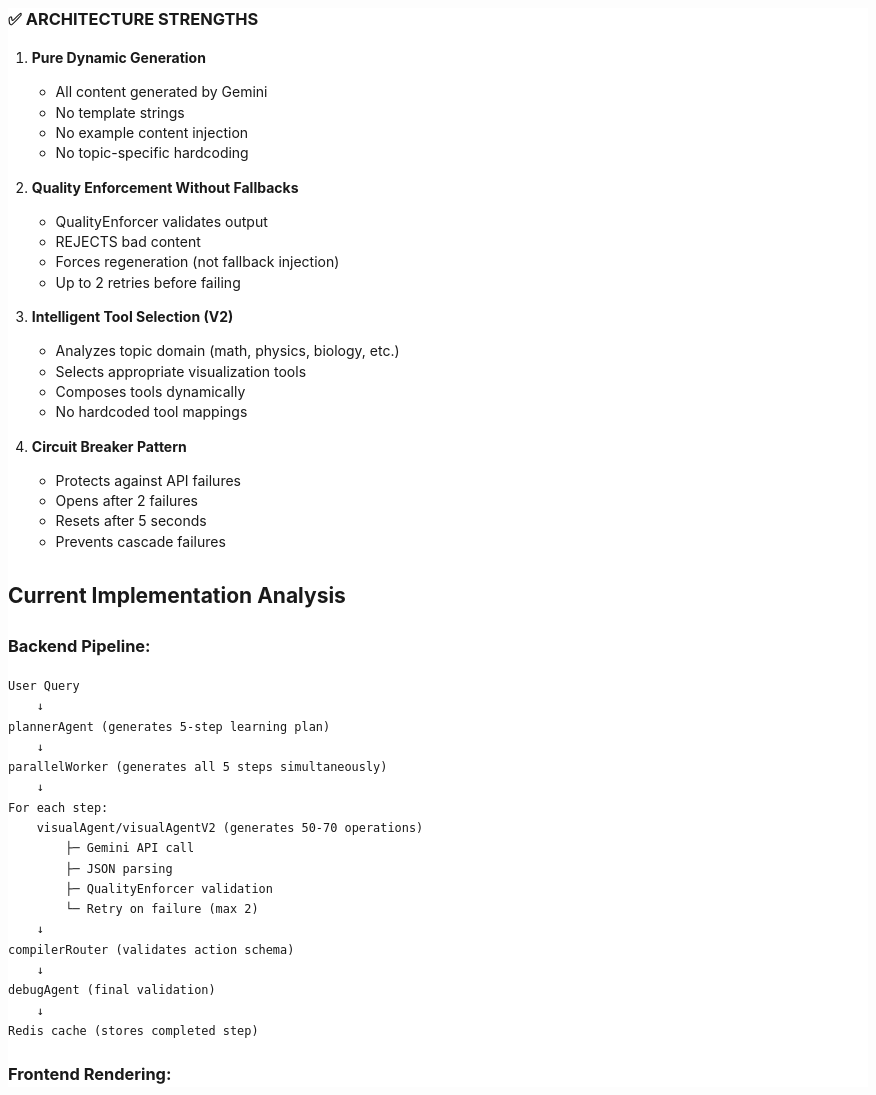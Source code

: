 ### ✅ ARCHITECTURE STRENGTHS

1. **Pure Dynamic Generation**
   - All content generated by Gemini
   - No template strings
   - No example content injection
   - No topic-specific hardcoding

2. **Quality Enforcement Without Fallbacks**
   - QualityEnforcer validates output
   - REJECTS bad content
   - Forces regeneration (not fallback injection)
   - Up to 2 retries before failing

3. **Intelligent Tool Selection (V2)**
   - Analyzes topic domain (math, physics, biology, etc.)
   - Selects appropriate visualization tools
   - Composes tools dynamically
   - No hardcoded tool mappings

4. **Circuit Breaker Pattern**
   - Protects against API failures
   - Opens after 2 failures
   - Resets after 5 seconds
   - Prevents cascade failures

## Current Implementation Analysis

### Backend Pipeline:

```
User Query
    ↓
plannerAgent (generates 5-step learning plan)
    ↓
parallelWorker (generates all 5 steps simultaneously)
    ↓
For each step:
    visualAgent/visualAgentV2 (generates 50-70 operations)
        ├─ Gemini API call
        ├─ JSON parsing
        ├─ QualityEnforcer validation
        └─ Retry on failure (max 2)
    ↓
compilerRouter (validates action schema)
    ↓
debugAgent (final validation)
    ↓
Redis cache (stores completed step)
```

### Frontend Rendering:
